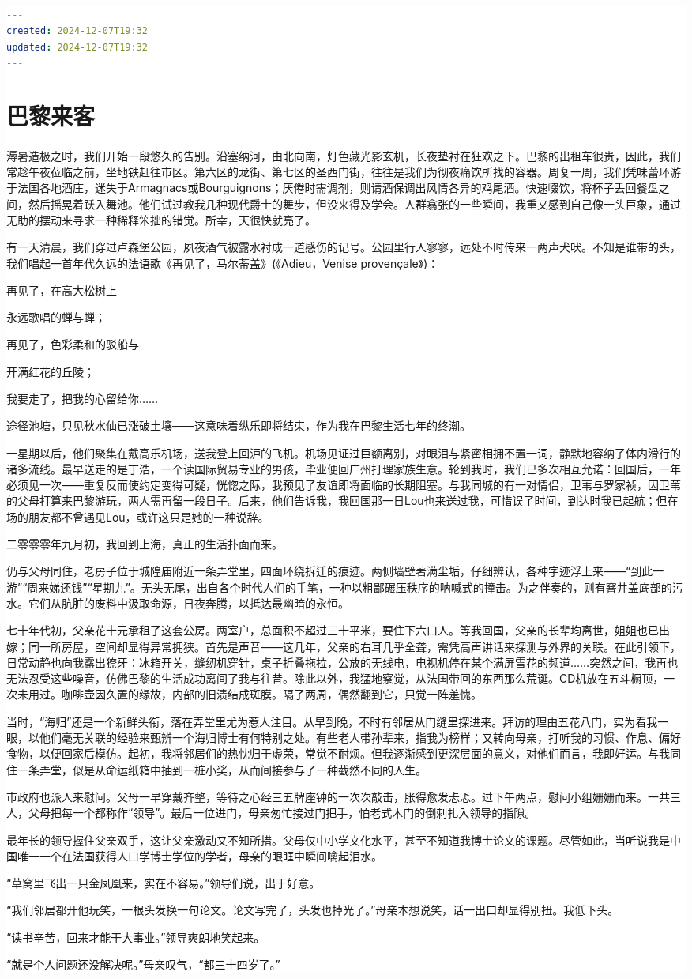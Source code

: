 ```yaml
---
created: 2024-12-07T19:32
updated: 2024-12-07T19:32
---
```

   

# 巴黎来客

溽暑造极之时，我们开始一段悠久的告别。沿塞纳河，由北向南，灯色藏光影玄机，长夜垫衬在狂欢之下。巴黎的出租车很贵，因此，我们常趁午夜莅临之前，坐地铁赶往市区。第六区的龙街、第七区的圣西门街，往往是我们为彻夜痛饮所找的容器。周复一周，我们凭味蕾环游于法国各地酒庄，迷失于Armagnacs或Bourguignons；厌倦时需调剂，则请酒保调出风情各异的鸡尾酒。快速啜饮，将杯子丢回餐盘之间，然后摇晃着跃入舞池。他们试过教我几种现代爵士的舞步，但没来得及学会。人群翕张的一些瞬间，我重又感到自己像一头巨象，通过无助的摆动来寻求一种稀释笨拙的错觉。所幸，天很快就亮了。

有一天清晨，我们穿过卢森堡公园，夙夜酒气被露水衬成一道感伤的记号。公园里行人寥寥，远处不时传来一两声犬吠。不知是谁带的头，我们唱起一首年代久远的法语歌《再见了，马尔蒂盖》(《Adieu，Venise provençale》)：

再见了，在高大松树上

永远歌唱的蝉与蝉；

再见了，色彩柔和的驳船与

开满红花的丘陵；

我要走了，把我的心留给你……

途径池塘，只见秋水仙已涨破土壤——这意味着纵乐即将结束，作为我在巴黎生活七年的终潮。

一星期以后，他们聚集在戴高乐机场，送我登上回沪的飞机。机场见证过巨额离别，对眼泪与紧密相拥不置一词，静默地容纳了体内滑行的诸多流线。最早送走的是丁浩，一个读国际贸易专业的男孩，毕业便回广州打理家族生意。轮到我时，我们已多次相互允诺：回国后，一年必须见一次——重复反而使约定变得可疑，恍惚之际，我预见了友谊即将面临的长期阻塞。与我同城的有一对情侣，卫苇与罗家祯，因卫苇的父母打算来巴黎游玩，两人需再留一段日子。后来，他们告诉我，我回国那一日Lou也来送过我，可惜误了时间，到达时我已起航；但在场的朋友都不曾遇见Lou，或许这只是她的一种说辞。

二零零零年九月初，我回到上海，真正的生活扑面而来。

仍与父母同住，老房子位于城隍庙附近一条弄堂里，四面环绕拆迁的痕迹。两侧墙壁著满尘垢，仔细辨认，各种字迹浮上来——“到此一游”“周来娣还钱”“星期九”。无头无尾，出自各个时代人们的手笔，一种以粗鄙碾压秩序的呐喊式的撞击。为之伴奏的，则有窨井盖底部的污水。它们从肮脏的废料中汲取命源，日夜奔腾，以抵达最幽暗的永恒。

七十年代初，父亲花十元承租了这套公房。两室户，总面积不超过三十平米，要住下六口人。等我回国，父亲的长辈均离世，姐姐也已出嫁；同一所房屋，空间却显得异常拥狭。首先是声音——这几年，父亲的右耳几乎全聋，需凭高声讲话来探测与外界的关联。在此引领下，日常动静也向我露出獠牙：冰箱开关，缝纫机穿针，桌子折叠拖拉，公放的无线电，电视机停在某个满屏雪花的频道……突然之间，我再也无法忍受这些噪音，仿佛巴黎的生活成功离间了我与往昔。除此以外，我猛地察觉，从法国带回的东西那么荒诞。CD机放在五斗橱顶，一次未用过。咖啡壶因久置的缘故，内部的旧渍结成斑膜。隔了两周，偶然翻到它，只觉一阵羞愧。

当时，“海归”还是一个新鲜头衔，落在弄堂里尤为惹人注目。从早到晚，不时有邻居从门缝里探进来。拜访的理由五花八门，实为看我一眼，以他们毫无关联的经验来甄辨一个海归博士有何特别之处。有些老人带孙辈来，指我为榜样；又转向母亲，打听我的习惯、作息、偏好食物，以便回家后模仿。起初，我将邻居们的热忱归于虚荣，常觉不耐烦。但我逐渐感到更深层面的意义，对他们而言，我即好运。与我同住一条弄堂，似是从命运纸箱中抽到一桩小奖，从而间接参与了一种截然不同的人生。

市政府也派人来慰问。父母一早穿戴齐整，等待之心经三五牌座钟的一次次敲击，胀得愈发忐忑。过下午两点，慰问小组姗姗而来。一共三人，父母把每一个都称作“领导”。最后一位进门，母亲匆忙接过门把手，怕老式木门的倒刺扎入领导的指隙。

最年长的领导握住父亲双手，这让父亲激动又不知所措。父母仅中小学文化水平，甚至不知道我博士论文的课题。尽管如此，当听说我是中国唯一一个在法国获得人口学博士学位的学者，母亲的眼眶中瞬间噙起泪水。

“草窝里飞出一只金凤凰来，实在不容易。”领导们说，出于好意。

“我们邻居都开他玩笑，一根头发换一句论文。论文写完了，头发也掉光了。”母亲本想说笑，话一出口却显得别扭。我低下头。

“读书辛苦，回来才能干大事业。”领导爽朗地笑起来。

“就是个人问题还没解决呢。”母亲叹气，“都三十四岁了。”
